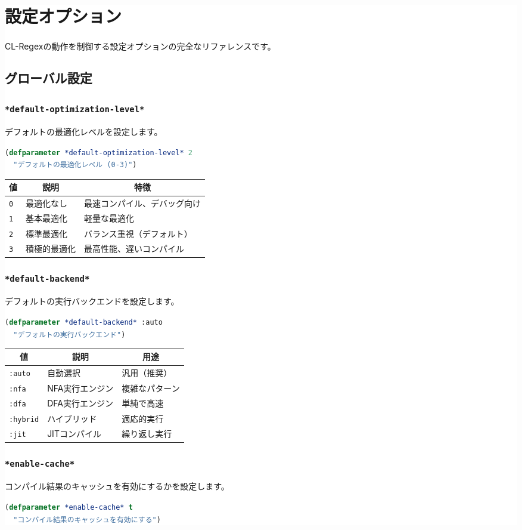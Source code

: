 # 設定オプション

CL-Regexの動作を制御する設定オプションの完全なリファレンスです。

## グローバル設定

### `*default-optimization-level*`

デフォルトの最適化レベルを設定します。

```lisp
(defparameter *default-optimization-level* 2
  "デフォルトの最適化レベル (0-3)")
```

| 値 | 説明 | 特徴 |
|----|------|------|
| `0` | 最適化なし | 最速コンパイル、デバッグ向け |
| `1` | 基本最適化 | 軽量な最適化 |
| `2` | 標準最適化 | バランス重視（デフォルト） |
| `3` | 積極的最適化 | 最高性能、遅いコンパイル |

### `*default-backend*`

デフォルトの実行バックエンドを設定します。

```lisp
(defparameter *default-backend* :auto
  "デフォルトの実行バックエンド")
```

| 値 | 説明 | 用途 |
|----|------|------|
| `:auto` | 自動選択 | 汎用（推奨） |
| `:nfa` | NFA実行エンジン | 複雑なパターン |
| `:dfa` | DFA実行エンジン | 単純で高速 |
| `:hybrid` | ハイブリッド | 適応的実行 |
| `:jit` | JITコンパイル | 繰り返し実行 |

### `*enable-cache*`

コンパイル結果のキャッシュを有効にするかを設定します。

```lisp
(defparameter *enable-cache* t
  "コンパイル結果のキャッシュを有効にする")
```
